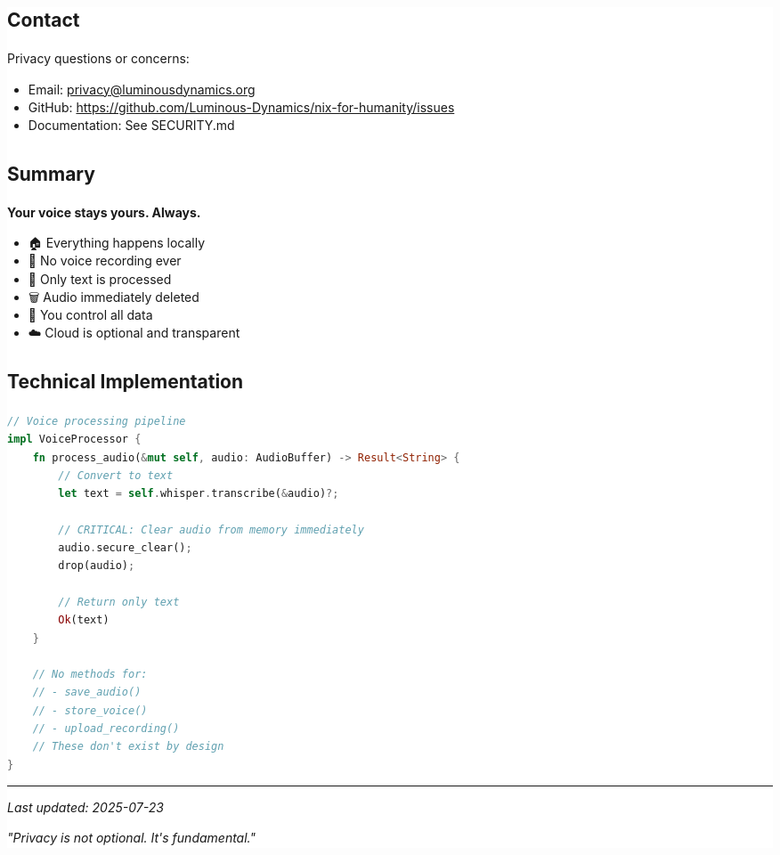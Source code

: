 ## Contact

Privacy questions or concerns:
- Email: privacy@luminousdynamics.org
- GitHub: https://github.com/Luminous-Dynamics/nix-for-humanity/issues
- Documentation: See SECURITY.md

## Summary

**Your voice stays yours. Always.**

- 🏠 Everything happens locally
- 🎤 No voice recording ever
- 📝 Only text is processed
- 🗑️ Audio immediately deleted
- 🔐 You control all data
- ☁️ Cloud is optional and transparent

## Technical Implementation

```rust
// Voice processing pipeline
impl VoiceProcessor {
    fn process_audio(&mut self, audio: AudioBuffer) -> Result<String> {
        // Convert to text
        let text = self.whisper.transcribe(&audio)?;
        
        // CRITICAL: Clear audio from memory immediately
        audio.secure_clear();
        drop(audio);
        
        // Return only text
        Ok(text)
    }
    
    // No methods for:
    // - save_audio()
    // - store_voice()
    // - upload_recording()
    // These don't exist by design
}
```

---

*Last updated: 2025-07-23*

*"Privacy is not optional. It's fundamental."*